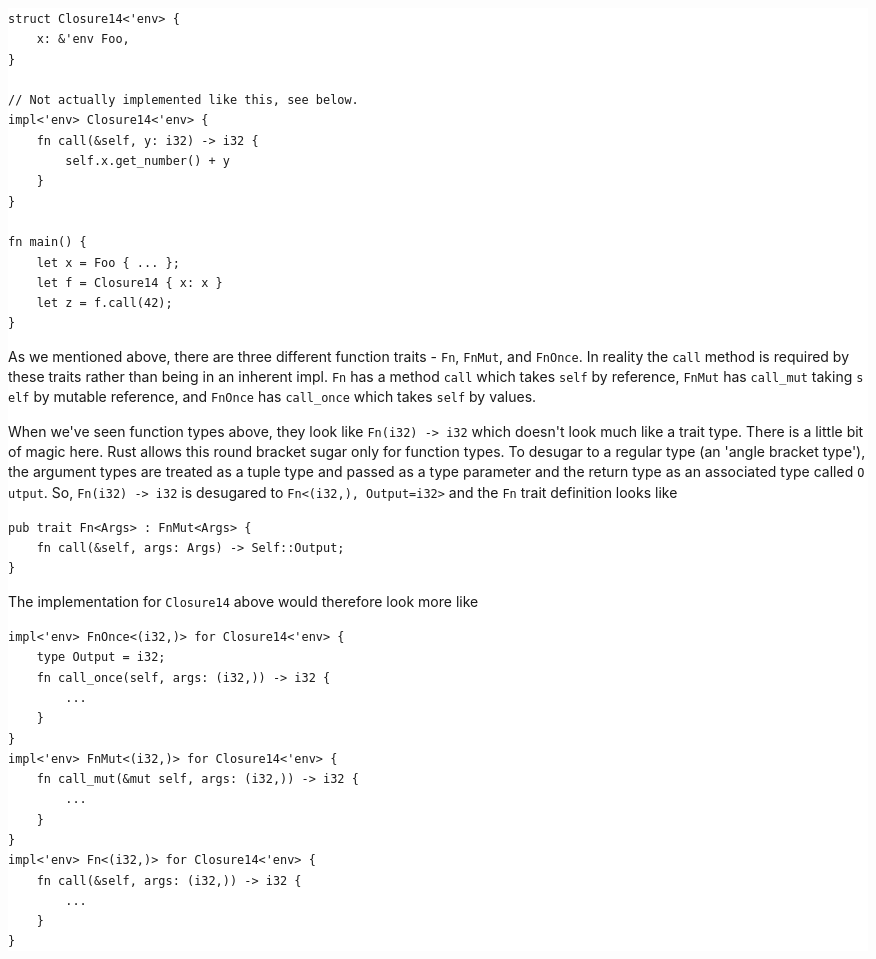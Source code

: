 ```
struct Closure14<'env> {
    x: &'env Foo,
}

// Not actually implemented like this, see below.
impl<'env> Closure14<'env> {
    fn call(&self, y: i32) -> i32 {
        self.x.get_number() + y
    }
}

fn main() {
    let x = Foo { ... };
    let f = Closure14 { x: x }
    let z = f.call(42);
}
```

As we mentioned above, there are three different function traits - `Fn`,
`FnMut`, and `FnOnce`. In reality the `call` method is required by these traits
rather than being in an inherent impl. `Fn` has a method `call` which takes
`self` by reference, `FnMut` has `call_mut` taking `self` by mutable reference,
and `FnOnce` has `call_once` which takes `self` by values.

When we've seen function types above, they look like `Fn(i32) -> i32` which
doesn't look much like a trait type. There is a little bit of magic here. Rust allows
this round bracket sugar only for function types. To desugar to a regular type
(an 'angle bracket type'), the argument types are treated as a tuple type and
passed as a type parameter and the return type as an associated type called
`Output`. So, `Fn(i32) -> i32` is desugared to `Fn<(i32,), Output=i32>` and the
`Fn` trait definition looks like

```
pub trait Fn<Args> : FnMut<Args> {
    fn call(&self, args: Args) -> Self::Output;
}
```

The implementation for `Closure14` above would therefore look more like

```
impl<'env> FnOnce<(i32,)> for Closure14<'env> {
    type Output = i32;
    fn call_once(self, args: (i32,)) -> i32 {
        ...
    }
}
impl<'env> FnMut<(i32,)> for Closure14<'env> {
    fn call_mut(&mut self, args: (i32,)) -> i32 {
        ...
    }
}
impl<'env> Fn<(i32,)> for Closure14<'env> {
    fn call(&self, args: (i32,)) -> i32 {
        ...
    }
}
```
